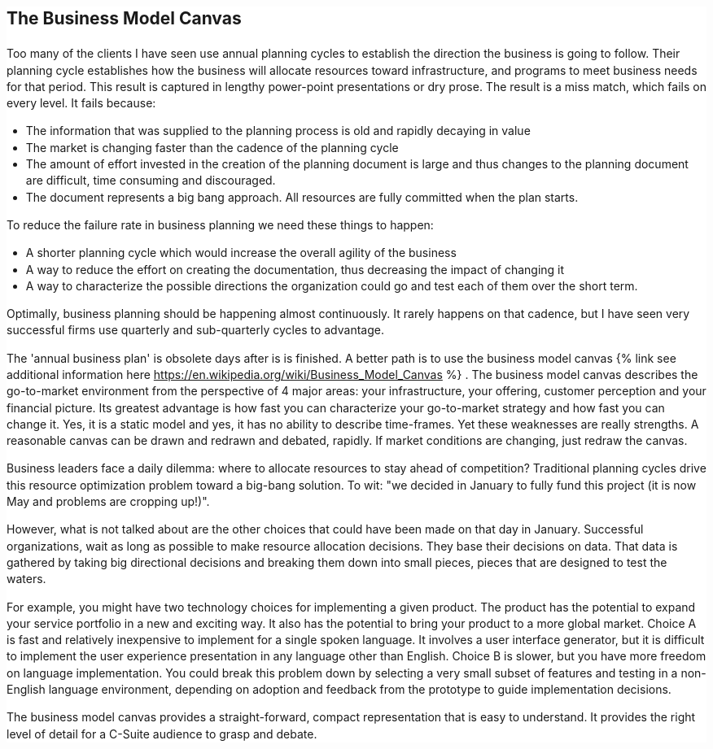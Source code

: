 ## The Business Model Canvas

Too many of the clients I have seen use annual planning cycles to establish the direction the business is going to follow. Their planning cycle establishes how the business will allocate resources toward infrastructure, and programs to meet business needs for that period. This result is captured in lengthy power-point presentations or dry prose. The result is a miss match, which fails on every level. It fails because:

* The information that was supplied to the planning process is old and rapidly decaying in value
* The market is changing faster than the cadence of the planning cycle
* The amount of effort invested in the creation of the planning document is large and thus changes to the planning document are difficult, time consuming and discouraged.
* The document represents a big bang approach. All resources are fully committed when the plan starts.

To reduce the failure rate in business planning we need these things to happen: 

* A shorter planning cycle which would increase the overall agility of the business
* A way to reduce the effort on creating the documentation, thus decreasing the impact of changing it
* A way to characterize the possible directions the organization could go and test each of them over the short term.


Optimally, business planning should be happening almost continuously. It rarely happens on that cadence, but I have seen very successful firms use quarterly and sub-quarterly cycles to advantage.

The 'annual business plan' is obsolete days after is is finished. A better path is to use the business model canvas {% link see additional information here https://en.wikipedia.org/wiki/Business_Model_Canvas %} .  The business model canvas describes the go-to-market environment from the perspective of 4 major areas: your infrastructure, your offering, customer perception and your financial picture. Its greatest advantage is how fast you can characterize your go-to-market strategy and how fast you can change it. Yes, it is a static model and yes, it has no ability to describe time-frames. Yet these weaknesses are really strengths. A reasonable canvas can be drawn and redrawn and debated, rapidly. If market conditions are changing, just redraw the canvas. 

Business leaders face a daily dilemma: where to allocate resources to stay ahead of competition? Traditional planning cycles drive this resource optimization problem toward a big-bang solution. To wit: "we decided in January to fully fund this project (it is now May and problems are cropping up!)". 

However, what is not talked about are the other choices that could have been made on that day in January. Successful organizations, wait as long as possible to make resource allocation decisions. They base their decisions on data. That data is gathered by taking big directional decisions and breaking them down into small pieces, pieces that are designed to test the waters. 

For example, you might have two technology choices for implementing a given product. The product has the potential to expand your service portfolio in a new and exciting way. It also has the potential to bring your product to a more global market. Choice A is fast and relatively inexpensive to implement for a single spoken language. It involves a user interface generator, but it is difficult to implement the user experience presentation in any language other than English. Choice B is slower, but you have more freedom on language implementation. You could break this problem down by selecting a very small subset of features and testing in a non-English language environment, depending on adoption and feedback from the prototype to guide implementation decisions.

The business model canvas provides a straight-forward, compact representation that is easy to understand. It provides the right level of detail for a C-Suite audience to grasp and debate.
